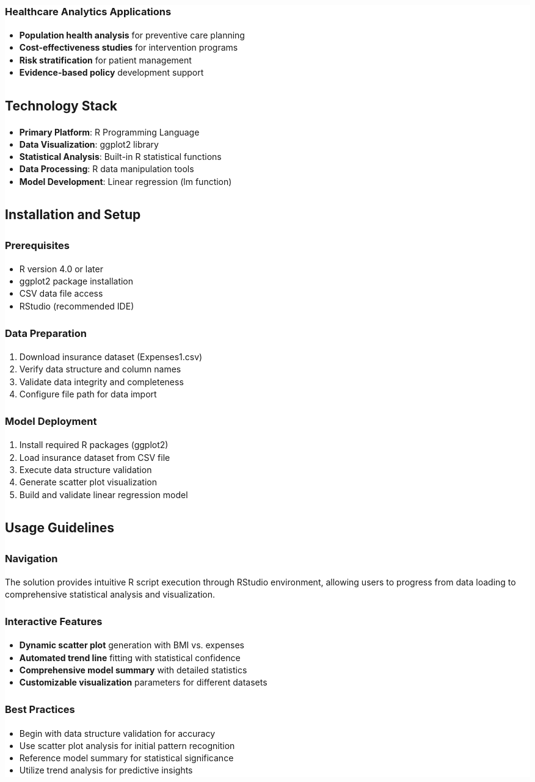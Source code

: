 ### Healthcare Analytics Applications
- **Population health analysis** for preventive care planning
- **Cost-effectiveness studies** for intervention programs
- **Risk stratification** for patient management
- **Evidence-based policy** development support

## Technology Stack

- **Primary Platform**: R Programming Language
- **Data Visualization**: ggplot2 library
- **Statistical Analysis**: Built-in R statistical functions
- **Data Processing**: R data manipulation tools
- **Model Development**: Linear regression (lm function)

## Installation and Setup

### Prerequisites
- R version 4.0 or later
- ggplot2 package installation
- CSV data file access
- RStudio (recommended IDE)

### Data Preparation
1. Download insurance dataset (Expenses1.csv)
2. Verify data structure and column names
3. Validate data integrity and completeness
4. Configure file path for data import

### Model Deployment
1. Install required R packages (ggplot2)
2. Load insurance dataset from CSV file
3. Execute data structure validation
4. Generate scatter plot visualization
5. Build and validate linear regression model

## Usage Guidelines

### Navigation
The solution provides intuitive R script execution through RStudio environment, allowing users to progress from data loading to comprehensive statistical analysis and visualization.

### Interactive Features
- **Dynamic scatter plot** generation with BMI vs. expenses
- **Automated trend line** fitting with statistical confidence
- **Comprehensive model summary** with detailed statistics
- **Customizable visualization** parameters for different datasets

### Best Practices
- Begin with data structure validation for accuracy
- Use scatter plot analysis for initial pattern recognition
- Reference model summary for statistical significance
- Utilize trend analysis for predictive insights
